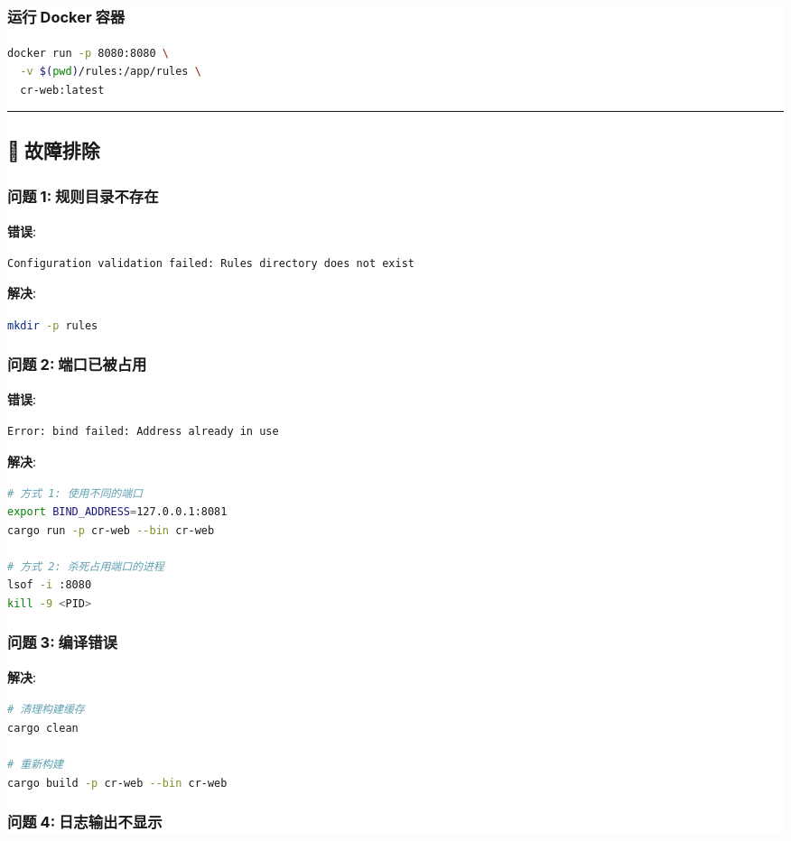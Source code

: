 ### 运行 Docker 容器

```bash
docker run -p 8080:8080 \
  -v $(pwd)/rules:/app/rules \
  cr-web:latest
```

---

## 🔧 故障排除

### 问题 1: 规则目录不存在

**错误**:
```
Configuration validation failed: Rules directory does not exist
```

**解决**:
```bash
mkdir -p rules
```

### 问题 2: 端口已被占用

**错误**:
```
Error: bind failed: Address already in use
```

**解决**:
```bash
# 方式 1: 使用不同的端口
export BIND_ADDRESS=127.0.0.1:8081
cargo run -p cr-web --bin cr-web

# 方式 2: 杀死占用端口的进程
lsof -i :8080
kill -9 <PID>
```

### 问题 3: 编译错误

**解决**:
```bash
# 清理构建缓存
cargo clean

# 重新构建
cargo build -p cr-web --bin cr-web
```

### 问题 4: 日志输出不显示
